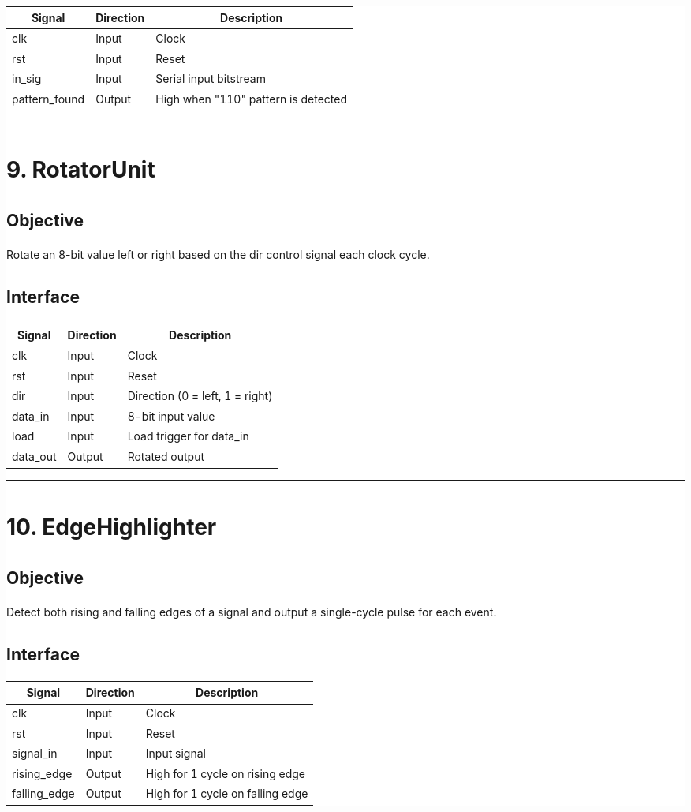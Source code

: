 | Signal        | Direction | Description                         |
|---------------|-----------|-------------------------------------|
| clk           | Input     | Clock                               |
| rst           | Input     | Reset                               |
| in_sig        | Input     | Serial input bitstream              |
| pattern_found | Output    | High when "110" pattern is detected |

---

# 9. RotatorUnit

## Objective
Rotate an 8-bit value left or right based on the dir control signal each clock cycle.

## Interface

| Signal    | Direction | Description                          |
|-----------|-----------|--------------------------------------|
| clk       | Input     | Clock                                |
| rst       | Input     | Reset                                |
| dir       | Input     | Direction (0 = left, 1 = right)      |
| data_in   | Input     | 8-bit input value                    |
| load      | Input     | Load trigger for data_in             |
| data_out  | Output    | Rotated output                       |

---

# 10. EdgeHighlighter

## Objective
Detect both rising and falling edges of a signal and output a single-cycle pulse for each event.

## Interface

| Signal        | Direction | Description                         |
|---------------|-----------|-------------------------------------|
| clk           | Input     | Clock                               |
| rst           | Input     | Reset                               |
| signal_in     | Input     | Input signal                        |
| rising_edge   | Output    | High for 1 cycle on rising edge     |
| falling_edge  | Output    | High for 1 cycle on falling edge    |

